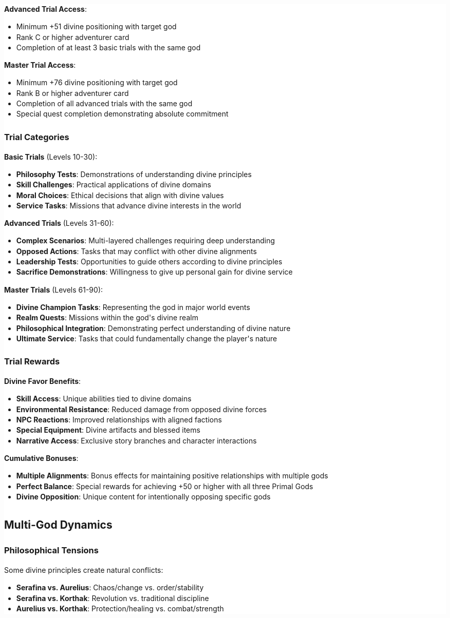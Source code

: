 **Advanced Trial Access**:
- Minimum +51 divine positioning with target god
- Rank C or higher adventurer card
- Completion of at least 3 basic trials with the same god

**Master Trial Access**:
- Minimum +76 divine positioning with target god
- Rank B or higher adventurer card
- Completion of all advanced trials with the same god
- Special quest completion demonstrating absolute commitment

### Trial Categories

**Basic Trials** (Levels 10-30):
- **Philosophy Tests**: Demonstrations of understanding divine principles
- **Skill Challenges**: Practical applications of divine domains
- **Moral Choices**: Ethical decisions that align with divine values
- **Service Tasks**: Missions that advance divine interests in the world

**Advanced Trials** (Levels 31-60):
- **Complex Scenarios**: Multi-layered challenges requiring deep understanding
- **Opposed Actions**: Tasks that may conflict with other divine alignments
- **Leadership Tests**: Opportunities to guide others according to divine principles
- **Sacrifice Demonstrations**: Willingness to give up personal gain for divine service

**Master Trials** (Levels 61-90):
- **Divine Champion Tasks**: Representing the god in major world events
- **Realm Quests**: Missions within the god's divine realm
- **Philosophical Integration**: Demonstrating perfect understanding of divine nature
- **Ultimate Service**: Tasks that could fundamentally change the player's nature

### Trial Rewards

**Divine Favor Benefits**:
- **Skill Access**: Unique abilities tied to divine domains
- **Environmental Resistance**: Reduced damage from opposed divine forces
- **NPC Reactions**: Improved relationships with aligned factions
- **Special Equipment**: Divine artifacts and blessed items
- **Narrative Access**: Exclusive story branches and character interactions

**Cumulative Bonuses**:
- **Multiple Alignments**: Bonus effects for maintaining positive relationships with multiple gods
- **Perfect Balance**: Special rewards for achieving +50 or higher with all three Primal Gods
- **Divine Opposition**: Unique content for intentionally opposing specific gods

## Multi-God Dynamics

### Philosophical Tensions
Some divine principles create natural conflicts:
- **Serafina vs. Aurelius**: Chaos/change vs. order/stability
- **Serafina vs. Korthak**: Revolution vs. traditional discipline
- **Aurelius vs. Korthak**: Protection/healing vs. combat/strength
